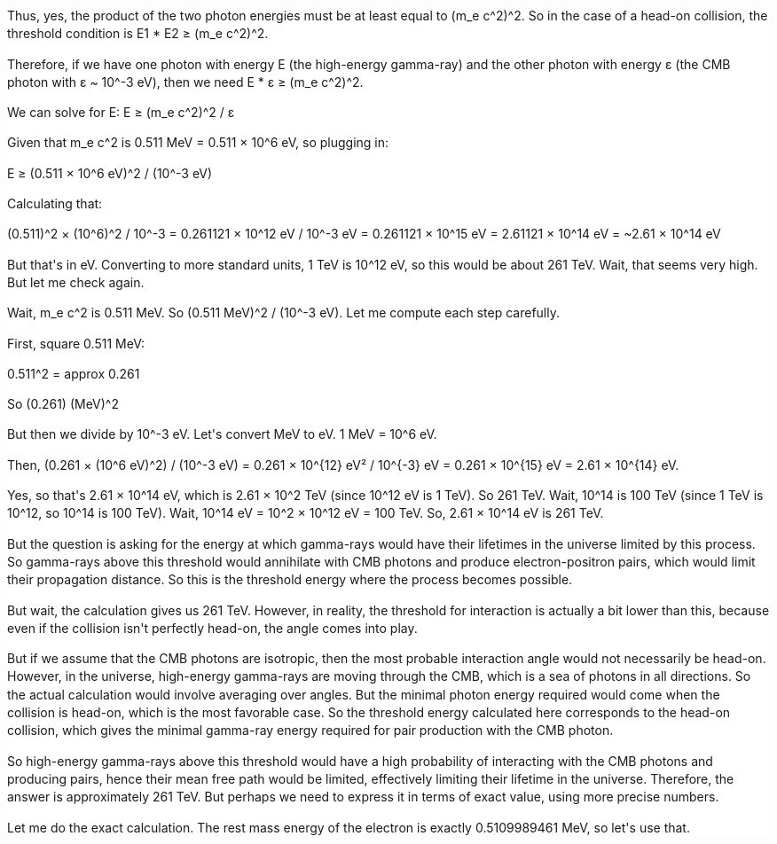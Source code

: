 Thus, yes, the product of the two photon energies must be at least equal to (m_e c^2)^2. So in the case of a head-on collision, the threshold condition is E1 * E2 ≥ (m_e c^2)^2.

Therefore, if we have one photon with energy E (the high-energy gamma-ray) and the other photon with energy ε (the CMB photon with ε ~ 10^-3 eV), then we need E * ε ≥ (m_e c^2)^2.

We can solve for E: E ≥ (m_e c^2)^2 / ε

Given that m_e c^2 is 0.511 MeV = 0.511 × 10^6 eV, so plugging in:

E ≥ (0.511 × 10^6 eV)^2 / (10^-3 eV)

Calculating that:

(0.511)^2 × (10^6)^2 / 10^-3 = 0.261121 × 10^12 eV / 10^-3 eV = 0.261121 × 10^15 eV = 2.61121 × 10^14 eV = ~2.61 × 10^14 eV

But that's in eV. Converting to more standard units, 1 TeV is 10^12 eV, so this would be about 261 TeV. Wait, that seems very high. But let me check again.

Wait, m_e c^2 is 0.511 MeV. So (0.511 MeV)^2 / (10^-3 eV). Let me compute each step carefully.

First, square 0.511 MeV:

0.511^2 = approx 0.261

So (0.261) (MeV)^2

But then we divide by 10^-3 eV. Let's convert MeV to eV. 1 MeV = 10^6 eV.

Then, (0.261 × (10^6 eV)^2) / (10^-3 eV) = 0.261 × 10^{12} eV² / 10^{-3} eV = 0.261 × 10^{15} eV = 2.61 × 10^{14} eV.

Yes, so that's 2.61 × 10^14 eV, which is 2.61 × 10^2 TeV (since 10^12 eV is 1 TeV). So 261 TeV. Wait, 10^14 is 100 TeV (since 1 TeV is 10^12, so 10^14 is 100 TeV). Wait, 10^14 eV = 10^2 × 10^12 eV = 100 TeV. So, 2.61 × 10^14 eV is 261 TeV.

But the question is asking for the energy at which gamma-rays would have their lifetimes in the universe limited by this process. So gamma-rays above this threshold would annihilate with CMB photons and produce electron-positron pairs, which would limit their propagation distance. So this is the threshold energy where the process becomes possible.

But wait, the calculation gives us 261 TeV. However, in reality, the threshold for interaction is actually a bit lower than this, because even if the collision isn't perfectly head-on, the angle comes into play.

But if we assume that the CMB photons are isotropic, then the most probable interaction angle would not necessarily be head-on. However, in the universe, high-energy gamma-rays are moving through the CMB, which is a sea of photons in all directions. So the actual calculation would involve averaging over angles. But the minimal photon energy required would come when the collision is head-on, which is the most favorable case. So the threshold energy calculated here corresponds to the head-on collision, which gives the minimal gamma-ray energy required for pair production with the CMB photon.

So high-energy gamma-rays above this threshold would have a high probability of interacting with the CMB photons and producing pairs, hence their mean free path would be limited, effectively limiting their lifetime in the universe. Therefore, the answer is approximately 261 TeV. But perhaps we need to express it in terms of exact value, using more precise numbers.

Let me do the exact calculation. The rest mass energy of the electron is exactly 0.5109989461 MeV, so let's use that.
